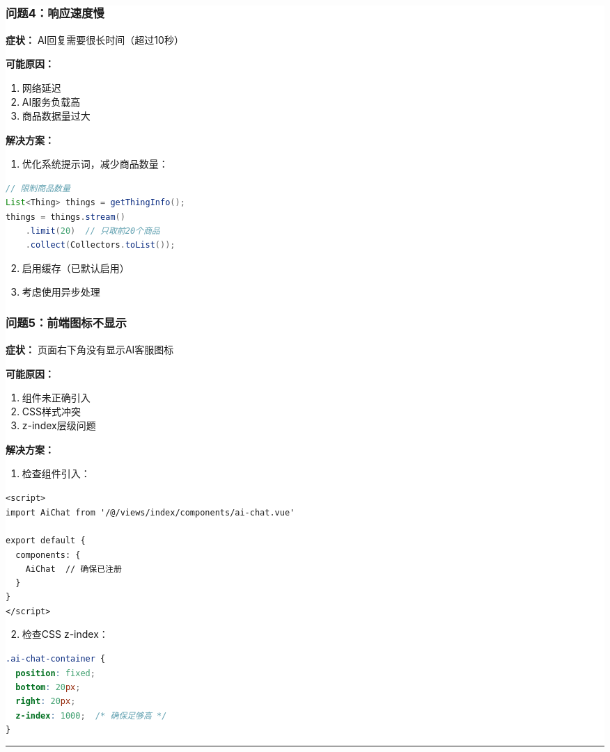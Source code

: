 ### 问题4：响应速度慢

**症状：** AI回复需要很长时间（超过10秒）

**可能原因：**
1. 网络延迟
2. AI服务负载高
3. 商品数据量过大

**解决方案：**

1. 优化系统提示词，减少商品数量：
```java
// 限制商品数量
List<Thing> things = getThingInfo();
things = things.stream()
    .limit(20)  // 只取前20个商品
    .collect(Collectors.toList());
```

2. 启用缓存（已默认启用）

3. 考虑使用异步处理

### 问题5：前端图标不显示

**症状：** 页面右下角没有显示AI客服图标

**可能原因：**
1. 组件未正确引入
2. CSS样式冲突
3. z-index层级问题

**解决方案：**

1. 检查组件引入：
```vue
<script>
import AiChat from '/@/views/index/components/ai-chat.vue'

export default {
  components: {
    AiChat  // 确保已注册
  }
}
</script>
```

2. 检查CSS z-index：
```css
.ai-chat-container {
  position: fixed;
  bottom: 20px;
  right: 20px;
  z-index: 1000;  /* 确保足够高 */
}
```

---